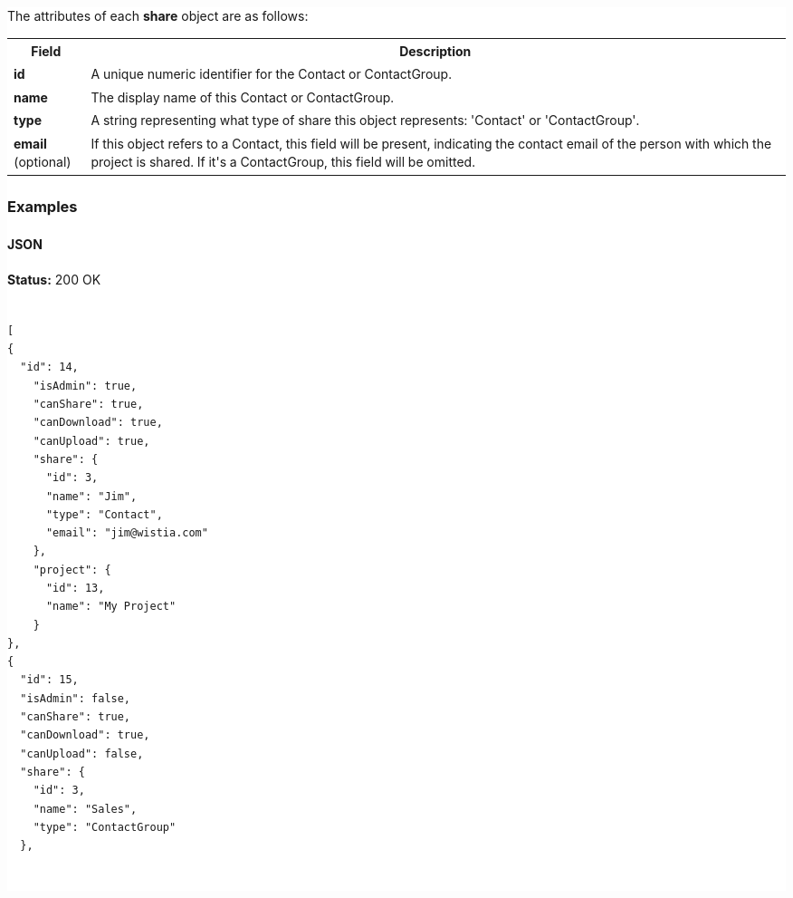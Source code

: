<p>
The attributes of each <strong>share</strong> object are as follows:
</p>

<div class="table sectionedit5"><table>
<tr>
<th class="col0 leftalign"> Field                </th><th class="col1"> Description </th>
</tr>
<tr class="row1">
<td class="col0 leftalign"> <strong>id</strong>               </td><td class="col1"> A unique numeric identifier for the Contact or ContactGroup. </td>
</tr>
<tr class="row2">
<td class="col0 leftalign"> <strong>name</strong>             </td><td class="col1"> The display name of this Contact or ContactGroup. </td>
</tr>
<tr class="row3">
<td class="col0 leftalign"> <strong>type</strong>             </td><td class="col1"> A string representing what type of share this object represents: &#039;Contact&#039; or &#039;ContactGroup&#039;. </td>
</tr>
<tr class="row4">
<td class="col0"> <strong>email</strong> (optional) </td><td class="col1"> If this object refers to a Contact, this field will be present, indicating the contact email of the person with which the project is shared.  If it&#039;s a ContactGroup, this field will be omitted. </td>
</tr>
</table></div>

<h3>Examples</h3>

<h4>JSON</h4>

<p>
<strong>Status:</strong> 200 OK
</p>

<div class="coder"><pre><code>
[
{
  "id": 14,
    "isAdmin": true,
    "canShare": true,
    "canDownload": true,
    "canUpload": true,
    "share": {
      "id": 3,
      "name": "Jim",
      "type": "Contact",
      "email": "jim@wistia.com"
    },
    "project": {
      "id": 13,
      "name": "My Project"
    }
},
{
  "id": 15,
  "isAdmin": false,
  "canShare": true,
  "canDownload": true,
  "canUpload": false,
  "share": {
    "id": 3,
    "name": "Sales",
    "type": "ContactGroup"
  },